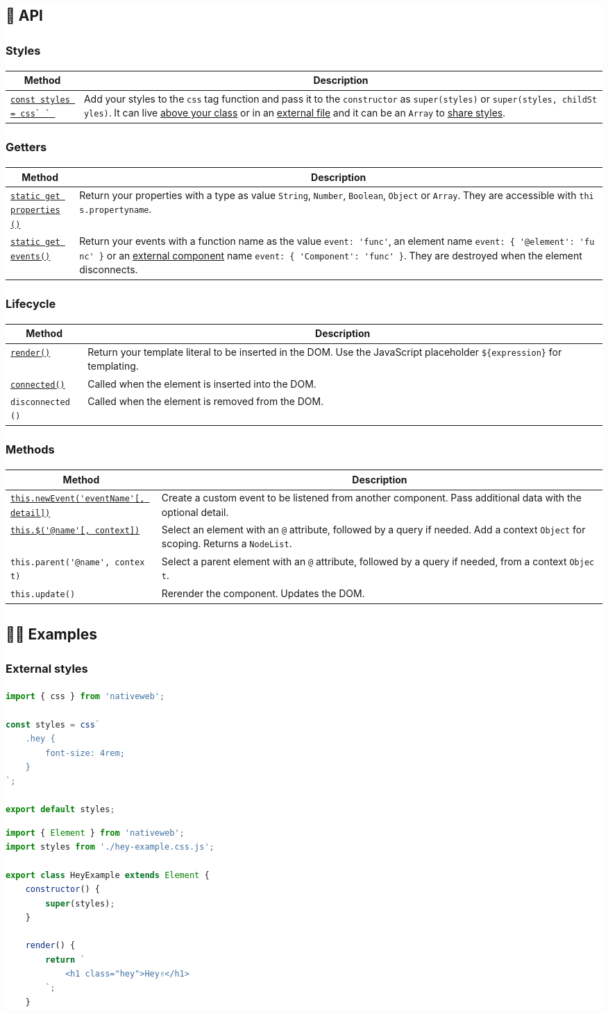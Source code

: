 ## 🍱 API 
### Styles
| Method | Description |
| ------ | ----------- |
| [``const styles = css` ` ``](#simple-component) | Add your styles to the `css` tag function and pass it to the `constructor` as `super(styles)` or `super(styles, childStyles)`. It can live [above your class](#simple-component) or in an [external file](#external-styles) and it can be an `Array` to [share styles](#shared-styles).
### Getters
| Method | Description |
| ------ | ----------- |
| [`static get properties()`](#properties) | Return your properties with a type as value `String`, `Number`, `Boolean`, `Object` or `Array`. They are accessible with `this.propertyname`. | 
| [`static get events()`](#events) | Return your events with a function name as the value `event: 'func'`, an element name  `event: { '@element': 'func' }` or an [external component](#external-events) name `event: { 'Component': 'func' }`. They are destroyed when the element disconnects. |

### Lifecycle
| Method | Description |
| ------ | ----------- |
| [`render()`](#conditional-rendering) | Return your template literal to be inserted in the DOM. Use the JavaScript placeholder `${expression}` for templating. |
| [`connected()`](#selector) | Called when the element is inserted into the DOM. |
| `disconnected()` | Called when the element is removed from the DOM. |

### Methods
| Method | Description |
| ------ | ----------- |
| [`this.newEvent('eventName'[, detail])`](#external-events) | Create a custom event to be listened from another component. Pass additional data with the optional detail.  |
| [`this.$('@name'[, context])`](#selector) | Select an element with an `@` attribute, followed by a query if needed. Add a context `Object` for scoping. Returns a `NodeList`. |
| `this.parent('@name', context)` | Select a parent element with an `@` attribute, followed by a query if needed, from a context `Object`. |
| `this.update()` | Rerender the component. Updates the DOM. |

## 🏋️‍♂️ Examples

### External styles
```js
import { css } from 'nativeweb';

const styles = css`
    .hey {
        font-size: 4rem;
    }
`;

export default styles;
```
```js
import { Element } from 'nativeweb';
import styles from './hey-example.css.js';

export class HeyExample extends Element {
    constructor() {
        super(styles);
    }

    render() {
        return `
            <h1 class="hey">Hey✌️</h1>
        `;
    }
```
